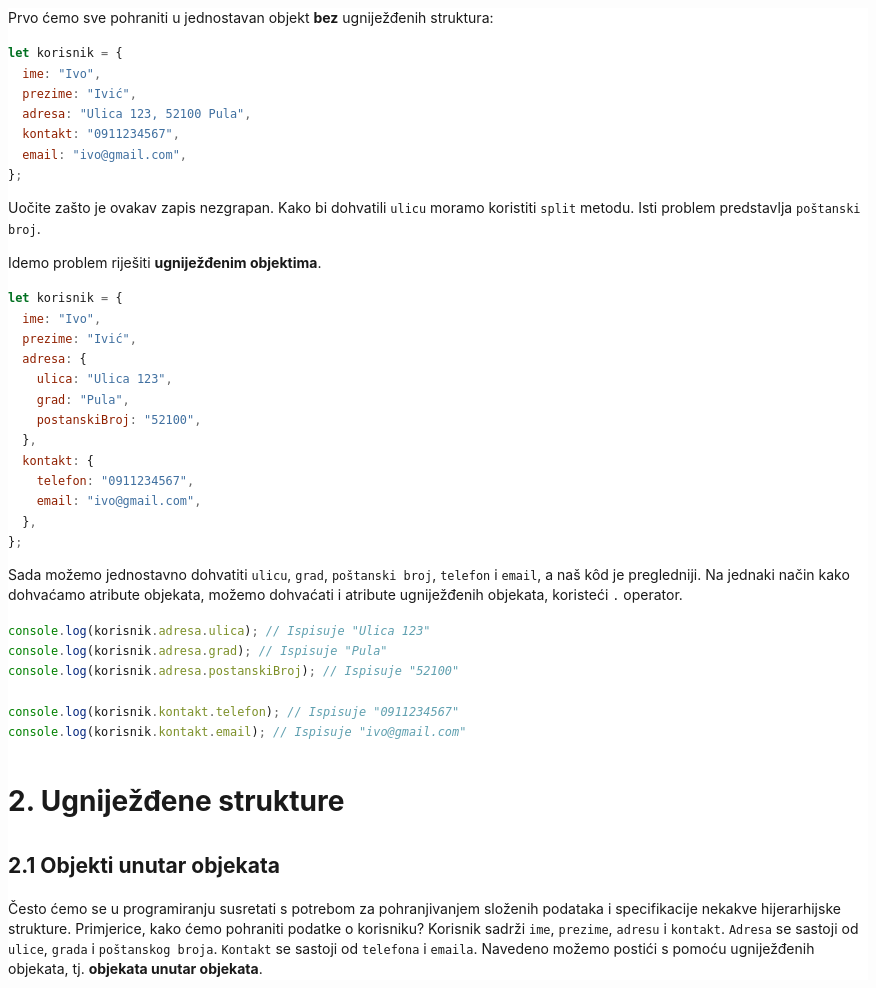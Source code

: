Prvo ćemo sve pohraniti u jednostavan objekt **bez** ugniježđenih struktura:

```javascript
let korisnik = {
  ime: "Ivo",
  prezime: "Ivić",
  adresa: "Ulica 123, 52100 Pula",
  kontakt: "0911234567",
  email: "ivo@gmail.com",
};
```

Uočite zašto je ovakav zapis nezgrapan. Kako bi dohvatili `ulicu` moramo koristiti `split` metodu. Isti problem predstavlja `poštanski broj`.

Idemo problem riješiti **ugniježđenim objektima**.

```javascript
let korisnik = {
  ime: "Ivo",
  prezime: "Ivić",
  adresa: {
    ulica: "Ulica 123",
    grad: "Pula",
    postanskiBroj: "52100",
  },
  kontakt: {
    telefon: "0911234567",
    email: "ivo@gmail.com",
  },
};
```

Sada možemo jednostavno dohvatiti `ulicu`, `grad`, `poštanski broj`, `telefon` i `email`, a naš kôd je pregledniji. Na jednaki način kako dohvaćamo atribute objekata, možemo dohvaćati i atribute ugniježđenih objekata, koristeći `.` operator.

```javascript
console.log(korisnik.adresa.ulica); // Ispisuje "Ulica 123"
console.log(korisnik.adresa.grad); // Ispisuje "Pula"
console.log(korisnik.adresa.postanskiBroj); // Ispisuje "52100"

console.log(korisnik.kontakt.telefon); // Ispisuje "0911234567"
console.log(korisnik.kontakt.email); // Ispisuje "ivo@gmail.com"
```

# 2. Ugniježđene strukture

## 2.1 Objekti unutar objekata

Često ćemo se u programiranju susretati s potrebom za pohranjivanjem složenih podataka i specifikacije nekakve hijerarhijske strukture. Primjerice, kako ćemo pohraniti podatke o korisniku? Korisnik sadrži `ime`, `prezime`, `adresu` i `kontakt`. `Adresa` se sastoji od `ulice`, `grada` i `poštanskog broja`. `Kontakt` se sastoji od `telefona` i `emaila`. Navedeno možemo postići s pomoću ugniježđenih objekata, tj. **objekata unutar objekata**.
